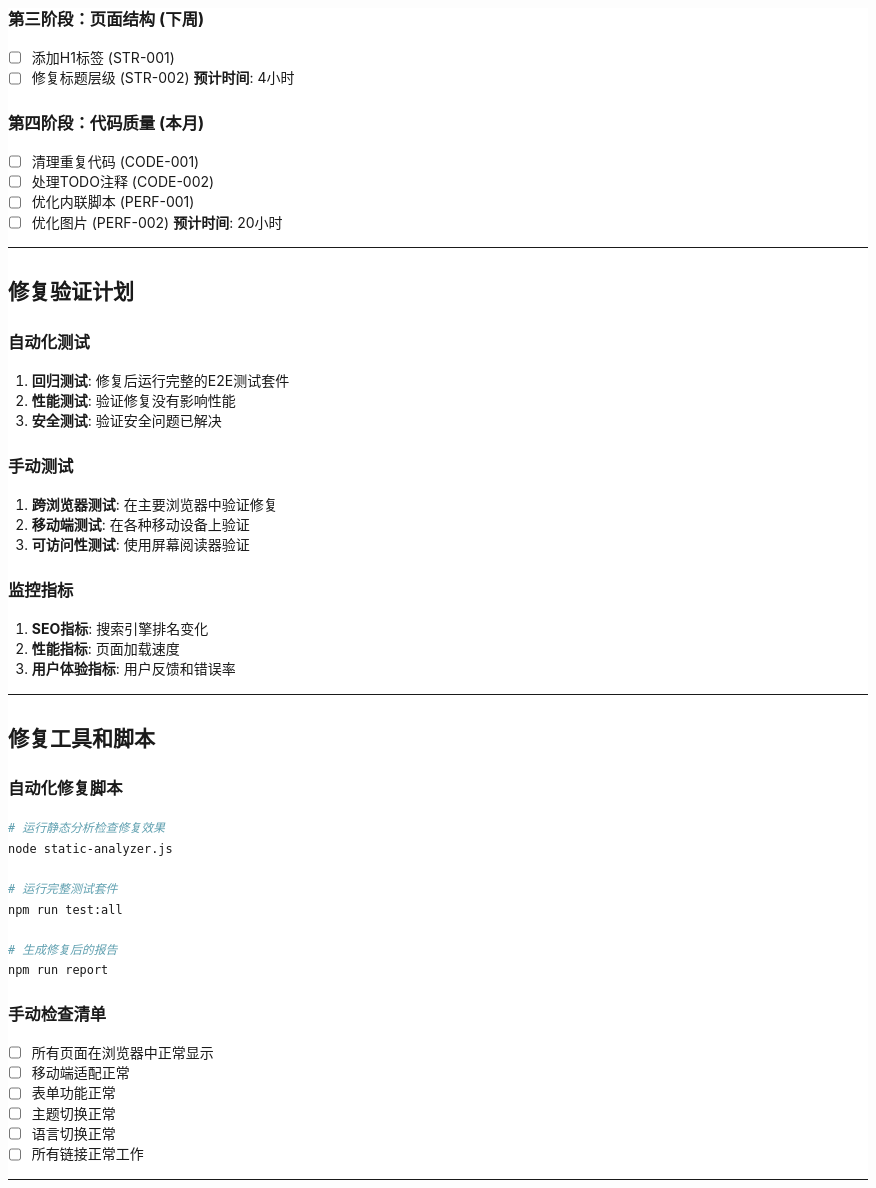 ### 第三阶段：页面结构 (下周)
- [ ] 添加H1标签 (STR-001)
- [ ] 修复标题层级 (STR-002)
**预计时间**: 4小时

### 第四阶段：代码质量 (本月)
- [ ] 清理重复代码 (CODE-001)
- [ ] 处理TODO注释 (CODE-002)
- [ ] 优化内联脚本 (PERF-001)
- [ ] 优化图片 (PERF-002)
**预计时间**: 20小时

---

## 修复验证计划

### 自动化测试
1. **回归测试**: 修复后运行完整的E2E测试套件
2. **性能测试**: 验证修复没有影响性能
3. **安全测试**: 验证安全问题已解决

### 手动测试
1. **跨浏览器测试**: 在主要浏览器中验证修复
2. **移动端测试**: 在各种移动设备上验证
3. **可访问性测试**: 使用屏幕阅读器验证

### 监控指标
1. **SEO指标**: 搜索引擎排名变化
2. **性能指标**: 页面加载速度
3. **用户体验指标**: 用户反馈和错误率

---

## 修复工具和脚本

### 自动化修复脚本
```bash
# 运行静态分析检查修复效果
node static-analyzer.js

# 运行完整测试套件
npm run test:all

# 生成修复后的报告
npm run report
```

### 手动检查清单
- [ ] 所有页面在浏览器中正常显示
- [ ] 移动端适配正常
- [ ] 表单功能正常
- [ ] 主题切换正常
- [ ] 语言切换正常
- [ ] 所有链接正常工作

---